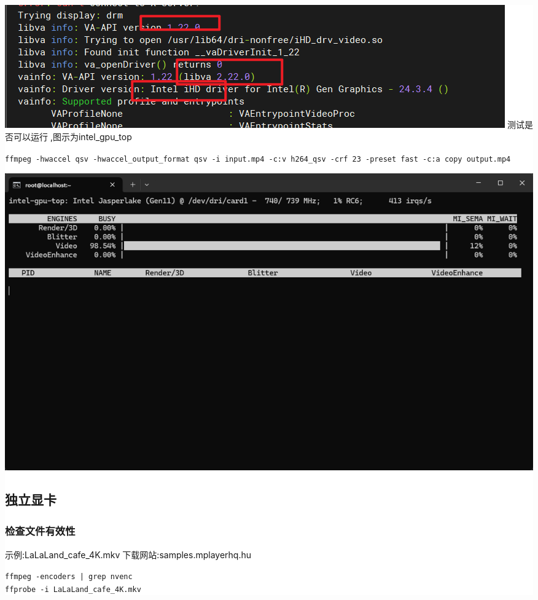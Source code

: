![image-20241114211557.png](00_sync/00%E7%BD%91%E7%BB%9C/%E5%AE%B6%E5%BA%AD%E5%BD%B1%E9%99%A2%E7%AC%AC5%E7%AB%A0%E3%80%90%E7%A1%AC%E8%A7%A3&&%E8%BD%AC%E7%A0%81%E3%80%91/%E5%AE%B6%E5%BA%AD%E5%BD%B1%E9%99%A2%E7%AC%AC5%E7%AB%A0%E3%80%90%E7%A1%AC%E8%A7%A3&&%E8%BD%AC%E7%A0%81%E3%80%91/image-20241114211557.png)
测试是否可以运行 ,图示为intel_gpu_top
```
ffmpeg -hwaccel qsv -hwaccel_output_format qsv -i input.mp4 -c:v h264_qsv -crf 23 -preset fast -c:a copy output.mp4
```
![image-20241114344335.png](00_sync/00%E7%BD%91%E7%BB%9C/%E5%AE%B6%E5%BA%AD%E5%BD%B1%E9%99%A2%E7%AC%AC5%E7%AB%A0%E3%80%90%E7%A1%AC%E8%A7%A3&&%E8%BD%AC%E7%A0%81%E3%80%91/%E5%AE%B6%E5%BA%AD%E5%BD%B1%E9%99%A2%E7%AC%AC5%E7%AB%A0%E3%80%90%E7%A1%AC%E8%A7%A3&&%E8%BD%AC%E7%A0%81%E3%80%91/image-20241114344335.png)
## 独立显卡
### 检查文件有效性
示例:LaLaLand_cafe_4K.mkv
下载网站:samples.mplayerhq.hu
```
ffmpeg -encoders | grep nvenc
ffprobe -i LaLaLand_cafe_4K.mkv
```